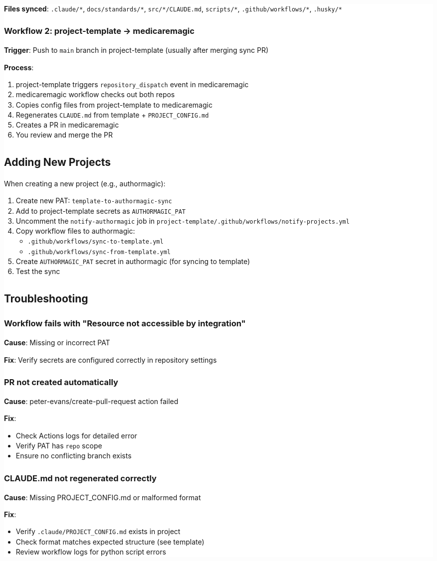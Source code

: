 **Files synced**: `.claude/*`, `docs/standards/*`, `src/*/CLAUDE.md`, `scripts/*`, `.github/workflows/*`, `.husky/*`

### Workflow 2: project-template → medicaremagic

**Trigger**: Push to `main` branch in project-template (usually after merging sync PR)

**Process**:
1. project-template triggers `repository_dispatch` event in medicaremagic
2. medicaremagic workflow checks out both repos
3. Copies config files from project-template to medicaremagic
4. Regenerates `CLAUDE.md` from template + `PROJECT_CONFIG.md`
5. Creates a PR in medicaremagic
6. You review and merge the PR

## Adding New Projects

When creating a new project (e.g., authormagic):

1. Create new PAT: `template-to-authormagic-sync`
2. Add to project-template secrets as `AUTHORMAGIC_PAT`
3. Uncomment the `notify-authormagic` job in `project-template/.github/workflows/notify-projects.yml`
4. Copy workflow files to authormagic:
   - `.github/workflows/sync-to-template.yml`
   - `.github/workflows/sync-from-template.yml`
5. Create `AUTHORMAGIC_PAT` secret in authormagic (for syncing to template)
6. Test the sync

## Troubleshooting

### Workflow fails with "Resource not accessible by integration"

**Cause**: Missing or incorrect PAT

**Fix**: Verify secrets are configured correctly in repository settings

### PR not created automatically

**Cause**: peter-evans/create-pull-request action failed

**Fix**:
- Check Actions logs for detailed error
- Verify PAT has `repo` scope
- Ensure no conflicting branch exists

### CLAUDE.md not regenerated correctly

**Cause**: Missing PROJECT_CONFIG.md or malformed format

**Fix**:
- Verify `.claude/PROJECT_CONFIG.md` exists in project
- Check format matches expected structure (see template)
- Review workflow logs for python script errors

